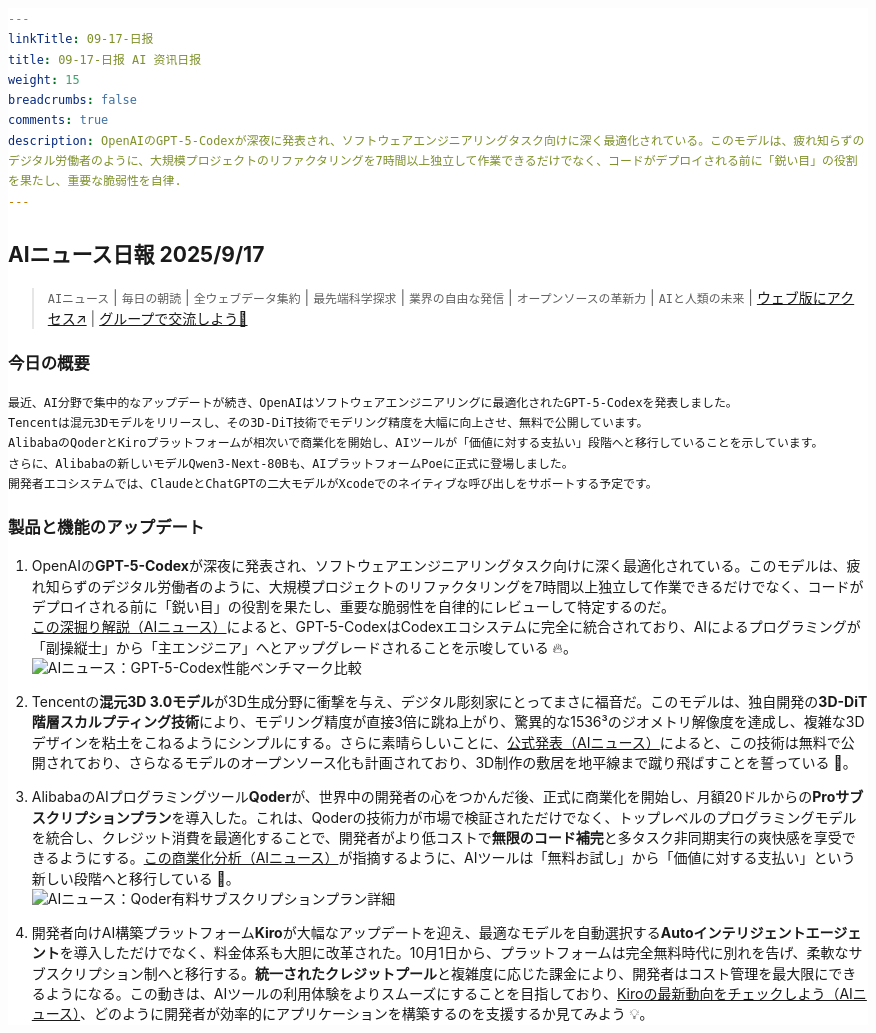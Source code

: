 ```yaml
---
linkTitle: 09-17-日报
title: 09-17-日报 AI 资讯日报
weight: 15
breadcrumbs: false
comments: true
description: OpenAIのGPT-5-Codexが深夜に発表され、ソフトウェアエンジニアリングタスク向けに深く最適化されている。このモデルは、疲れ知らずのデジタル労働者のように、大規模プロジェクトのリファクタリングを7時間以上独立して作業できるだけでなく、コードがデプロイされる前に「鋭い目」の役割を果たし、重要な脆弱性を自律.
---
```

## AIニュース日報 2025/9/17

> `AIニュース` | `毎日の朝読` | `全ウェブデータ集約` | `最先端科学探求` | `業界の自由な発信` | `オープンソースの革新力` | `AIと人類の未来` | [ウェブ版にアクセス↗️](https://ai.hubtoday.app/) | [グループで交流しよう🤙](https://raw.githubusercontent.com/justlovemaki/CloudFlare-AI-Insight-Daily/main/docs/images/wechat.png)

### **今日の概要**

```
最近、AI分野で集中的なアップデートが続き、OpenAIはソフトウェアエンジニアリングに最適化されたGPT-5-Codexを発表しました。
Tencentは混元3Dモデルをリリースし、その3D-DiT技術でモデリング精度を大幅に向上させ、無料で公開しています。
AlibabaのQoderとKiroプラットフォームが相次いで商業化を開始し、AIツールが「価値に対する支払い」段階へと移行していることを示しています。
さらに、Alibabaの新しいモデルQwen3-Next-80Bも、AIプラットフォームPoeに正式に登場しました。
開発者エコシステムでは、ClaudeとChatGPTの二大モデルがXcodeでのネイティブな呼び出しをサポートする予定です。
```

### 製品と機能のアップデート

1.  OpenAIの**GPT-5-Codex**が深夜に発表され、ソフトウェアエンジニアリングタスク向けに深く最適化されている。このモデルは、疲れ知らずのデジタル労働者のように、大規模プロジェクトのリファクタリングを7時間以上独立して作業できるだけでなく、コードがデプロイされる前に「鋭い目」の役割を果たし、重要な脆弱性を自律的にレビューして特定するのだ。[この深掘り解説（AIニュース）](https://www.jiqizhixin.com/articles/2025-09-16-2)によると、GPT-5-CodexはCodexエコシステムに完全に統合されており、AIによるプログラミングが「副操縦士」から「主エンジニア」へとアップグレードされることを示唆している 🔥。
    <br/>![AIニュース：GPT-5-Codex性能ベンチマーク比較](https://source.hubtoday.app/images/2025/09/news_01k59kqsyje4yrsp6s8dqjw4tx.avif)<br/>

2.  Tencentの**混元3D 3.0モデル**が3D生成分野に衝撃を与え、デジタル彫刻家にとってまさに福音だ。このモデルは、独自開発の**3D-DiT階層スカルプティング技術**により、モデリング精度が直接3倍に跳ね上がり、驚異的な1536³のジオメトリ解像度を達成し、複雑な3Dデザインを粘土をこねるようにシンプルにする。さらに素晴らしいことに、[公式発表（AIニュース）](https://www.aibase.com/zh/news/21322)によると、この技術は無料で公開されており、さらなるモデルのオープンソース化も計画されており、3D制作の敷居を地平線まで蹴り飛ばすことを誓っている 🚀。

3.  AlibabaのAIプログラミングツール**Qoder**が、世界中の開発者の心をつかんだ後、正式に商業化を開始し、月額20ドルからの**Proサブスクリプションプラン**を導入した。これは、Qoderの技術力が市場で検証されただけでなく、トップレベルのプログラミングモデルを統合し、クレジット消費を最適化することで、開発者がより低コストで**無限のコード補完**と多タスク非同期実行の爽快感を享受できるようにする。[この商業化分析（AIニュース）](https://www.aibase.com/zh/news/21301)が指摘するように、AIツールは「無料お試し」から「価値に対する支払い」という新しい段階へと移行している 🤔。
    <br/>![AIニュース：Qoder有料サブスクリプションプラン詳細](https://source.hubtoday.app/images/2025/09/news_01k59kqx0vf4jaszzp3yrfn6gj.avif)<br/>

4.  開発者向けAI構築プラットフォーム**Kiro**が大幅なアップデートを迎え、最適なモデルを自動選択する**Autoインテリジェントエージェント**を導入しただけでなく、料金体系も大胆に改革された。10月1日から、プラットフォームは完全無料時代に別れを告げ、柔軟なサブスクリプション制へと移行する。**統一されたクレジットプール**と複雑度に応じた課金により、開発者はコスト管理を最大限にできるようになる。この動きは、AIツールの利用体験をよりスムーズにすることを目指しており、[Kiroの最新動向をチェックしよう（AIニュース）](https://www.jiqizhixin.com/articles/2025-09-16-7)、どのように開発者が効率的にアプリケーションを構築するのを支援するか見てみよう 💡。
